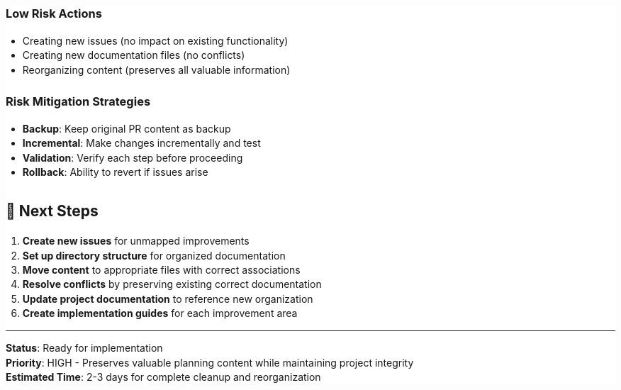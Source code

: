 ### **Low Risk Actions**
- Creating new issues (no impact on existing functionality)
- Creating new documentation files (no conflicts)
- Reorganizing content (preserves all valuable information)

### **Risk Mitigation Strategies**
- **Backup**: Keep original PR content as backup
- **Incremental**: Make changes incrementally and test
- **Validation**: Verify each step before proceeding
- **Rollback**: Ability to revert if issues arise

## 📝 **Next Steps**

1. **Create new issues** for unmapped improvements
2. **Set up directory structure** for organized documentation
3. **Move content** to appropriate files with correct associations
4. **Resolve conflicts** by preserving existing correct documentation
5. **Update project documentation** to reference new organization
6. **Create implementation guides** for each improvement area

---

**Status**: Ready for implementation  
**Priority**: HIGH - Preserves valuable planning content while maintaining project integrity  
**Estimated Time**: 2-3 days for complete cleanup and reorganization

